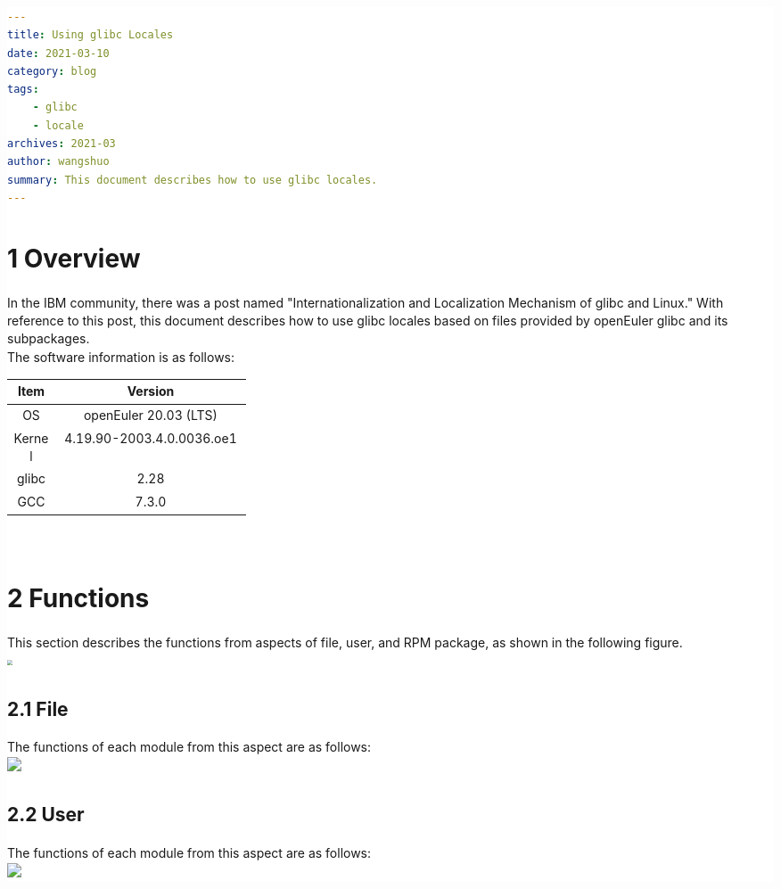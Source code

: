 ```yaml
---
title: Using glibc Locales
date: 2021-03-10
category: blog 
tags: 
    - glibc
    - locale
archives: 2021-03
author: wangshuo
summary: This document describes how to use glibc locales.
---
```


# 1 Overview
In the IBM community, there was a post named "Internationalization and Localization Mechanism of glibc and Linux." With reference to this post, this document describes how to use glibc locales based on files provided by openEuler glibc and its subpackages.  
The software information is as follows:

|  <div style="width: 30pt">Item</div>  |          <div style="width: 150pt">Version</div>          |
| :-----------------------------------: | :-------------------------------------------------------: |
|   <div style="width: 30pt">OS</div>   |   <div style="width: 150pt">openEuler 20.03 (LTS)</div>   |
| <div style="width: 30pt">Kernel</div> | <div style="width: 150pt">4.19.90-2003.4.0.0036.oe1</div> |
| <div style="width: 30pt">glibc</div>  |           <div style="width: 150pt">2.28</div>            |
|  <div style="width: 30pt">GCC</div>   |           <div style="width: 150pt">7.3.0</div>           |
<br>

# 2 Functions
This section describes the functions from aspects of file, user, and RPM package, as shown in the following figure.  
<img src="./glibc语言字符.jpg" style="zoom:40%;text-align:center">
<br>

## 2.1 File
The functions of each module from this aspect are as follows:  
<img src="./1.jpg" style="zoom:100%;;text-align:center">
<br>

## 2.2 User
The functions of each module from this aspect are as follows:  
<img src="./2.jpg" style="zoom:100%;text-align:center">
<br>
